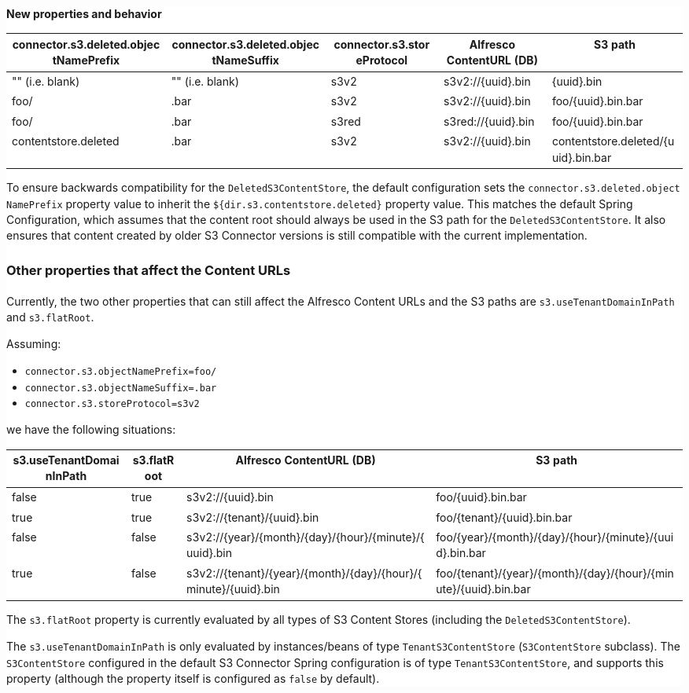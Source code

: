 **New properties and behavior**

|connector.s3.deleted.objectNamePrefix|connector.s3.deleted.objectNameSuffix|connector.s3.storeProtocol|Alfresco ContentURL (DB)|S3 path|
|-------------------------------------|-------------------------------------|--------------------------|--------------------------|-------|
|"" (i.e. blank)|"" (i.e. blank)|s3v2|s3v2://{uuid}.bin|{uuid}.bin|
|foo/|.bar|s3v2|s3v2://{uuid}.bin|foo/{uuid}.bin.bar|
|foo/|.bar|s3red|s3red://{uuid}.bin|foo/{uuid}.bin.bar|
|contentstore.deleted|.bar|s3v2|s3v2://{uuid}.bin|contentstore.deleted/{uuid}.bin.bar|

To ensure backwards compatibility for the `DeletedS3ContentStore`, the default configuration sets the `connector.s3.deleted.objectNamePrefix` property value to inherit the `${dir.s3.contentstore.deleted}` property value. This matches the default Spring Configuration, which assumes that the content root should always be used in the S3 path for the `DeletedS3ContentStore`. It also ensures that content created by older S3 Connector versions is still compatible with the current implementation.

### Other properties that affect the Content URLs

Currently, the two other properties that can still affect the Alfresco Content URLs and the S3 paths are `s3.useTenantDomainInPath` and `s3.flatRoot`.

Assuming:

* `connector.s3.objectNamePrefix=foo/`
* `connector.s3.objectNameSuffix=.bar`
* `connector.s3.storeProtocol=s3v2`

we have the following situations:

|s3.useTenantDomainInPath|s3.flatRoot|Alfresco ContentURL (DB)|S3 path|
|------------------------|-----------|--------------------------|-------|
|false|true|s3v2://{uuid}.bin|foo/{uuid}.bin.bar|
|true|true|s3v2://{tenant}/{uuid}.bin|foo/{tenant}/{uuid}.bin.bar|
|false|false|s3v2://{year}/{month}/{day}/{hour}/{minute}/{uuid}.bin|foo/{year}/{month}/{day}/{hour}/{minute}/{uuid}.bin.bar|
|true|false|s3v2://{tenant}/{year}/{month}/{day}/{hour}/{minute}/{uuid}.bin|foo/{tenant}/{year}/{month}/{day}/{hour}/{minute}/{uuid}.bin.bar|

The `s3.flatRoot` property is currently evaluated by all types of S3 Content Stores (including the `DeletedS3ContentStore`).

The `s3.useTenantDomainInPath` is only evaluated by instances/beans of type `TenantS3ContentStore` (`S3ContentStore` subclass). 
The `S3ContentStore` configured in the default S3 Connector Spring configuration is of type `TenantS3ContentStore`, 
and supports this property (although the property itself is configured as `false` by default).
